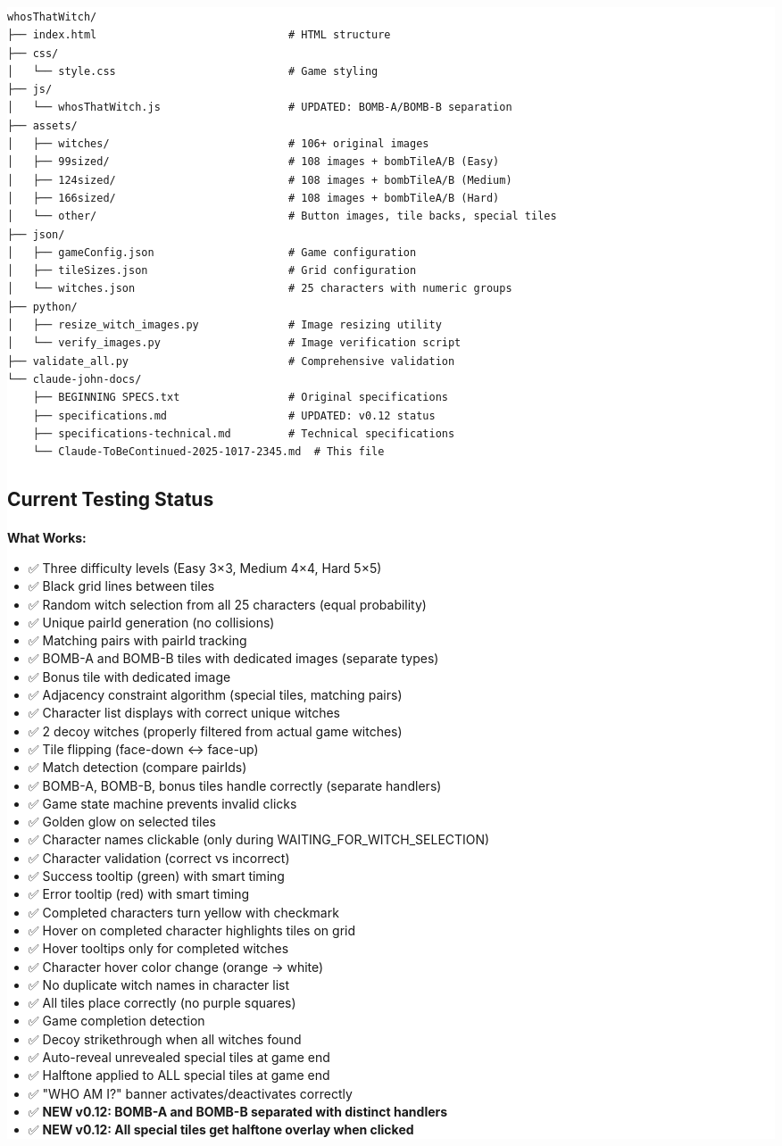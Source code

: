 ```
whosThatWitch/
├── index.html                              # HTML structure
├── css/
│   └── style.css                           # Game styling
├── js/
│   └── whosThatWitch.js                    # UPDATED: BOMB-A/BOMB-B separation
├── assets/
│   ├── witches/                            # 106+ original images
│   ├── 99sized/                            # 108 images + bombTileA/B (Easy)
│   ├── 124sized/                           # 108 images + bombTileA/B (Medium)
│   ├── 166sized/                           # 108 images + bombTileA/B (Hard)
│   └── other/                              # Button images, tile backs, special tiles
├── json/
│   ├── gameConfig.json                     # Game configuration
│   ├── tileSizes.json                      # Grid configuration
│   └── witches.json                        # 25 characters with numeric groups
├── python/
│   ├── resize_witch_images.py              # Image resizing utility
│   └── verify_images.py                    # Image verification script
├── validate_all.py                         # Comprehensive validation
└── claude-john-docs/
    ├── BEGINNING SPECS.txt                 # Original specifications
    ├── specifications.md                   # UPDATED: v0.12 status
    ├── specifications-technical.md         # Technical specifications
    └── Claude-ToBeContinued-2025-1017-2345.md  # This file
```

## Current Testing Status

**What Works:**
- ✅ Three difficulty levels (Easy 3×3, Medium 4×4, Hard 5×5)
- ✅ Black grid lines between tiles
- ✅ Random witch selection from all 25 characters (equal probability)
- ✅ Unique pairId generation (no collisions)
- ✅ Matching pairs with pairId tracking
- ✅ BOMB-A and BOMB-B tiles with dedicated images (separate types)
- ✅ Bonus tile with dedicated image
- ✅ Adjacency constraint algorithm (special tiles, matching pairs)
- ✅ Character list displays with correct unique witches
- ✅ 2 decoy witches (properly filtered from actual game witches)
- ✅ Tile flipping (face-down ↔ face-up)
- ✅ Match detection (compare pairIds)
- ✅ BOMB-A, BOMB-B, bonus tiles handle correctly (separate handlers)
- ✅ Game state machine prevents invalid clicks
- ✅ Golden glow on selected tiles
- ✅ Character names clickable (only during WAITING_FOR_WITCH_SELECTION)
- ✅ Character validation (correct vs incorrect)
- ✅ Success tooltip (green) with smart timing
- ✅ Error tooltip (red) with smart timing
- ✅ Completed characters turn yellow with checkmark
- ✅ Hover on completed character highlights tiles on grid
- ✅ Hover tooltips only for completed witches
- ✅ Character hover color change (orange → white)
- ✅ No duplicate witch names in character list
- ✅ All tiles place correctly (no purple squares)
- ✅ Game completion detection
- ✅ Decoy strikethrough when all witches found
- ✅ Auto-reveal unrevealed special tiles at game end
- ✅ Halftone applied to ALL special tiles at game end
- ✅ "WHO AM I?" banner activates/deactivates correctly
- ✅ **NEW v0.12: BOMB-A and BOMB-B separated with distinct handlers**
- ✅ **NEW v0.12: All special tiles get halftone overlay when clicked**
